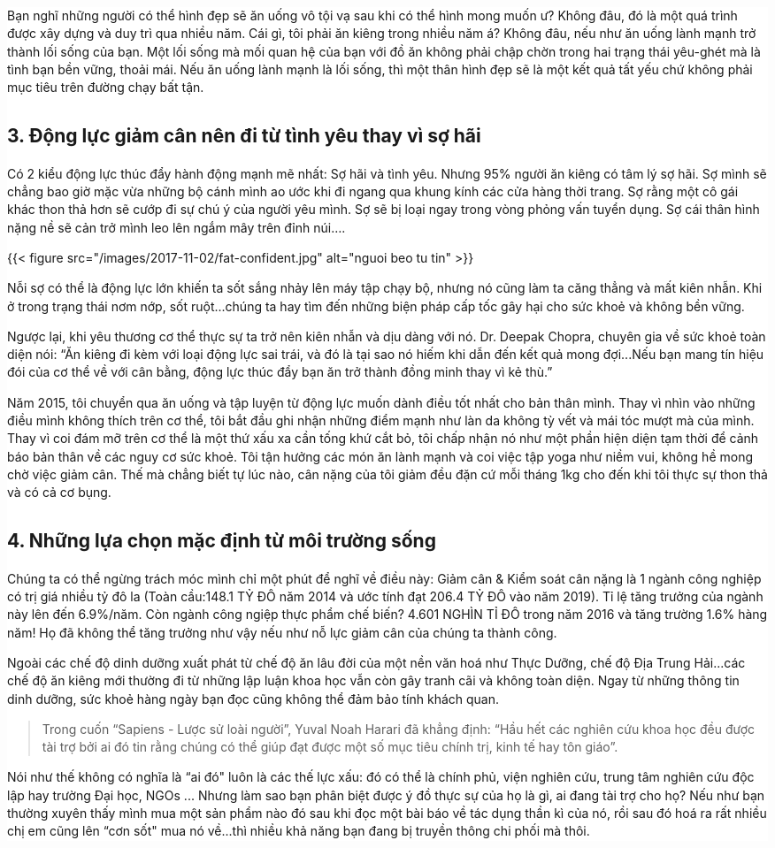 Bạn nghĩ những người có thể hình đẹp sẽ ăn uống vô tội vạ sau khi có thể hình mong muốn ư? Không đâu, đó là một quá trình được xây dựng và duy trì qua nhiều năm. Cái gì, tôi phải ăn kiêng trong nhiều năm á? Không đâu, nếu như ăn uống lành mạnh trở thành lối sống của bạn. Một lối sống mà mối quan hệ của bạn với đồ ăn không phải chập chờn trong hai trạng thái yêu-ghét mà là tình bạn bền vững, thoải mái. Nếu ăn uống lành mạnh là lối sống, thì một thân hình đẹp sẽ là một kết quả tất yếu chứ không phải mục tiêu trên đường chạy bất tận.

## 3. Động lực giảm cân nên đi từ tình yêu thay vì sợ hãi

Có 2 kiểu động lực thúc đẩy hành động mạnh mẽ nhất: Sợ hãi và tình yêu. Nhưng 95% người ăn kiêng có tâm lý sợ hãi. Sợ mình sẽ chẳng bao giờ mặc vừa những bộ cánh mình ao ước khi đi ngang qua khung kính các cửa hàng thời trang. Sợ rằng một cô gái khác thon thả hơn sẽ cướp đi sự chú ý của người yêu mình. Sợ sẽ bị loại ngay trong vòng phỏng vấn tuyển dụng. Sợ cái thân hình nặng nề sẽ cản trở mình leo lên ngắm mây trên đỉnh núi….

{{< figure src="/images/2017-11-02/fat-confident.jpg" alt="nguoi beo tu tin" >}}

Nỗi sợ có thể là động lực lớn khiến ta sốt sắng nhảy lên máy tập chạy bộ, nhưng nó cũng làm ta căng thẳng và mất kiên nhẫn. Khi ở trong trạng thái nơm nớp, sốt ruột...chúng ta hay tìm đến những biện pháp cấp tốc gây hại cho sức khoẻ và không bền vững.

Ngược lại, khi yêu thương cơ thể thực sự ta trở nên kiên nhẫn và dịu dàng với nó. Dr. Deepak Chopra, chuyên gia về sức khoẻ toàn diện nói: “Ăn kiêng đi kèm với loại động lực sai trái, và đó là tại sao nó hiếm khi dẫn đến kết quả mong đợi...Nếu bạn mang tín hiệu đói của cơ thể về với cân bằng, động lực thúc đẩy bạn ăn trở thành đồng minh thay vì kẻ thù.”

Năm 2015, tôi chuyển qua ăn uống và tập luyện từ động lực muốn dành điều tốt nhất cho bản thân mình. Thay vì nhìn vào những điều mình không thích trên cơ thể, tôi bắt đầu ghi nhận những điểm mạnh như làn da không tỳ vết và mái tóc mượt mà của mình. Thay vì coi đám mỡ trên cơ thể là một thứ xấu xa cần tống khứ cắt bỏ, tôi chấp nhận nó như một phần hiện diện tạm thời để cảnh báo bản thân về các nguy cơ sức khoẻ. Tôi tận hưởng các món ăn lành mạnh và coi việc tập yoga như niềm vui, không hề mong chờ việc giảm cân. Thế mà chẳng biết tự lúc nào, cân nặng của tôi giảm đều đặn cứ mỗi tháng 1kg cho đến khi tôi thực sự thon thả và có cả cơ bụng.

## 4. Những lựa chọn mặc định từ môi trường sống

Chúng ta có thể ngừng trách móc mình chỉ một phút để nghĩ về điều này: Giảm cân & Kiểm soát cân nặng là 1 ngành công nghiệp có trị giá nhiều tỷ đô la (Toàn cầu:148.1 TỶ ĐÔ năm 2014 và ước tính đạt 206.4 TỶ ĐÔ vào năm 2019). Tỉ lệ tăng trưởng của ngành này lên đến 6.9%/năm.  Còn ngành công ngiệp thực phẩm chế biến? 4.601 NGHÌN TỈ ĐÔ trong năm 2016 và tăng trường 1.6% hàng năm! Họ đã không thể tăng trưởng như vậy nếu như nỗ lực giảm cân của chúng ta thành công.

Ngoài các chế độ dinh dưỡng xuất phát từ chế độ ăn lâu đời của một nền văn hoá như Thực Dưỡng, chế độ Địa Trung Hải...các chế độ ăn kiêng mới thường đi từ những lập luận khoa học vẫn còn gây tranh cãi và không toàn diện. Ngay từ những thông tin dinh dưỡng, sức khoẻ hàng ngày bạn đọc cũng không thể đảm bảo tính khách quan.

> Trong cuốn “Sapiens - Lược sử loài người”, Yuval Noah Harari đã khẳng định: “Hầu hết các nghiên cứu khoa học đều được tài trợ bởi ai đó tin rằng chúng có thể giúp đạt được một số mục tiêu chính trị, kinh tế hay tôn giáo”.

Nói như thế không có nghĩa là “ai đó" luôn là các thế lực xấu: đó có thể là chính phủ, viện nghiên cứu, trung tâm nghiên cứu độc lập hay trường Đại học, NGOs ... Nhưng làm sao bạn phân biệt được ý đồ thực sự của họ là gì, ai đang tài trợ cho họ? Nếu như bạn thường xuyên thấy mình mua một sản phẩm nào đó sau khi đọc một bài báo về tác dụng thần kì của nó, rồi sau đó hoá ra rất nhiều chị em cũng lên “cơn sốt" mua nó về...thì nhiều khả năng bạn đang bị truyền thông chi phối mà thôi.
